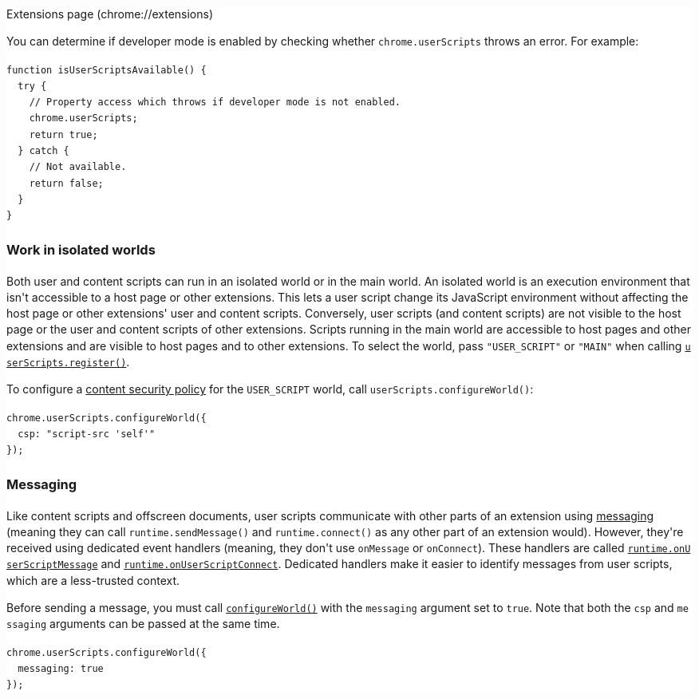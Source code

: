    Extensions page (chrome://extensions)

You can determine if developer mode is enabled by checking whether `chrome.userScripts` throws an error. For example:

```
function isUserScriptsAvailable() {
  try {
    // Property access which throws if developer mode is not enabled.
    chrome.userScripts;
    return true;
  } catch {
    // Not available.
    return false;
  }
}
```

### Work in isolated worlds

Both user and content scripts can run in an isolated world or in the main world. An isolated world is an execution environment that isn't accessible to a host page or other extensions. This lets a user script change its JavaScript environment without affecting the host page or other extensions' user and content scripts. Conversely, user scripts (and content scripts) are not visible to the host page or the user and content scripts of other extensions. Scripts running in the main world are accessible to host pages and other extensions and are visible to host pages and to other extensions. To select the world, pass `"USER_SCRIPT"` or `"MAIN"` when calling [`userScripts.register()`](#method-register).

To configure a [content security policy](https://developer.mozilla.org/docs/Web/HTTP/CSP) for the `USER_SCRIPT` world, call `userScripts.configureWorld()`:

```
chrome.userScripts.configureWorld({
  csp: "script-src 'self'"
});
```

### Messaging

Like content scripts and offscreen documents, user scripts communicate with other parts of an extension using [messaging](/docs/extensions/mv3/messaging) (meaning they can call `runtime.sendMessage()` and `runtime.connect()` as any other part of an extension would). However, they're received using dedicated event handlers (meaning, they don't use `onMessage` or `onConnect`). These handlers are called [`runtime.onUserScriptMessage`](/docs/extensions/reference/api/runtime#event-onUserScriptMessage) and [`runtime.onUserScriptConnect`](/docs/extensions/reference/api/runtime#event-onUserScriptConnect). Dedicated handlers make it easier to identify messages from user scripts, which are a less-trusted context.

Before sending a message, you must call [`configureWorld()`](#method-configureWorld) with the `messaging` argument set to `true`. Note that both the `csp` and `messaging` arguments can be passed at the same time.

```
chrome.userScripts.configureWorld({
  messaging: true
});
```
